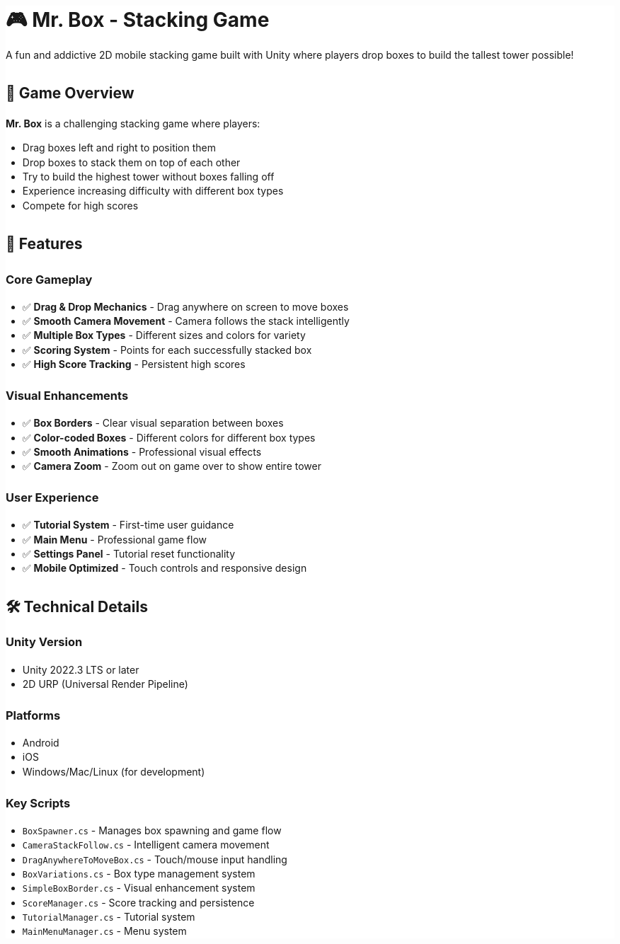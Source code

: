 # 🎮 Mr. Box - Stacking Game

A fun and addictive 2D mobile stacking game built with Unity where players drop boxes to build the tallest tower possible!

## 🎯 Game Overview

**Mr. Box** is a challenging stacking game where players:
- Drag boxes left and right to position them
- Drop boxes to stack them on top of each other
- Try to build the highest tower without boxes falling off
- Experience increasing difficulty with different box types
- Compete for high scores

## 🚀 Features

### **Core Gameplay**
- ✅ **Drag & Drop Mechanics** - Drag anywhere on screen to move boxes
- ✅ **Smooth Camera Movement** - Camera follows the stack intelligently
- ✅ **Multiple Box Types** - Different sizes and colors for variety
- ✅ **Scoring System** - Points for each successfully stacked box
- ✅ **High Score Tracking** - Persistent high scores

### **Visual Enhancements**
- ✅ **Box Borders** - Clear visual separation between boxes
- ✅ **Color-coded Boxes** - Different colors for different box types
- ✅ **Smooth Animations** - Professional visual effects
- ✅ **Camera Zoom** - Zoom out on game over to show entire tower

### **User Experience**
- ✅ **Tutorial System** - First-time user guidance
- ✅ **Main Menu** - Professional game flow
- ✅ **Settings Panel** - Tutorial reset functionality
- ✅ **Mobile Optimized** - Touch controls and responsive design

## 🛠️ Technical Details

### **Unity Version**
- Unity 2022.3 LTS or later
- 2D URP (Universal Render Pipeline)

### **Platforms**
- Android
- iOS
- Windows/Mac/Linux (for development)

### **Key Scripts**
- `BoxSpawner.cs` - Manages box spawning and game flow
- `CameraStackFollow.cs` - Intelligent camera movement
- `DragAnywhereToMoveBox.cs` - Touch/mouse input handling
- `BoxVariations.cs` - Box type management system
- `SimpleBoxBorder.cs` - Visual enhancement system
- `ScoreManager.cs` - Score tracking and persistence
- `TutorialManager.cs` - Tutorial system
- `MainMenuManager.cs` - Menu system
